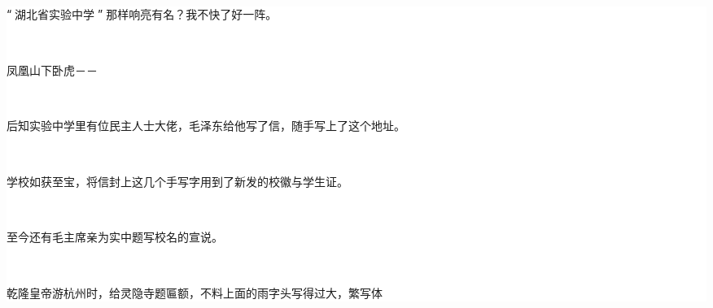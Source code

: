   </span>
  <span class="s2">
   “
  </span>
  <span class="s1">
   湖北省实验中学
  </span>
  <span class="s2">
   ”
  </span>
  <span class="s1">
   那样响亮有名？我不快了好一阵。
  </span>
 </p>
 <p class="p1">
  <span class="s1">
  </span>
  <br/>
 </p>
 <p class="p2">
  <span class="s1">
   凤凰山下卧虎－－
  </span>
 </p>
 <p class="p1">
  <span class="s1">
  </span>
  <br/>
 </p>
 <p class="p2">
  <span class="s1">
   后知实验中学里有位民主人士大佬，毛泽东给他写了信，随手写上了这个地址。
  </span>
 </p>
 <p class="p1">
  <span class="s1">
  </span>
  <br/>
 </p>
 <p class="p2">
  <span class="s1">
   学校如获至宝，将信封上这几个手写字用到了新发的校徽与学生证。
  </span>
 </p>
 <p class="p1">
  <span class="s1">
  </span>
  <br/>
 </p>
 <p class="p2">
  <span class="s1">
   至今还有毛主席亲为实中题写校名的宣说。
  </span>
 </p>
 <p class="p1">
  <span class="s1">
  </span>
  <br/>
 </p>
 <p class="p2">
  <span class="s1">
   乾隆皇帝游杭州时，给灵隐寺题匾额，不料上面的雨字头写得过大，繁写体
  </span>
  <span class="s2">